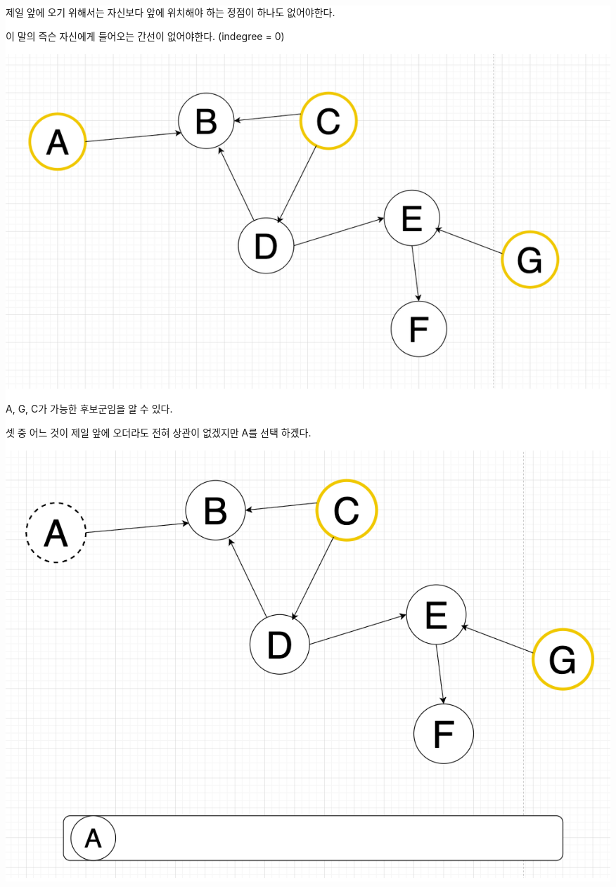 제일 앞에 오기 위해서는 자신보다 앞에 위치해야 하는 정점이 하나도 없어야한다.

이 말의 즉슨 자신에게 들어오는 간선이 없어야한다. (indegree = 0)

![위상정렬본문예시2.png](/graph_algo/assets/ch10_graph_algo/topological_sorting/위상정렬본문예시2.png)

A, G, C가 가능한 후보군임을 알 수 있다.

셋 중 어느 것이 제일 앞에 오더라도 전혀 상관이 없겠지만 A를 선택 하겠다.

![위상정렬본문예시3.png](/graph_algo/assets/ch10_graph_algo/topological_sorting/위상정렬본문예시3.png)